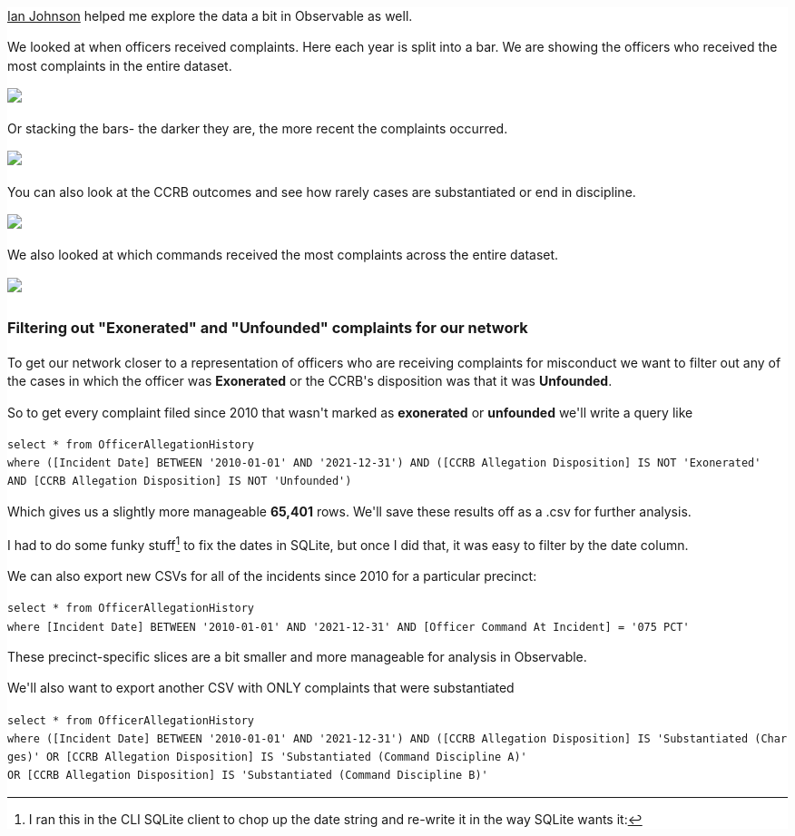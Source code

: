 [Ian Johnson](https://twitter.com/enjalot) helped me explore the data a bit in Observable as well.

We looked at when officers received complaints. Here each year is split into a bar. We are showing the officers who received the most complaints in the entire dataset. 

<img src="https://res.cloudinary.com/ejf/image/upload/v1624036139/Screen_Shot_2021-05-26_at_11.56.10_AM.png" />

Or stacking the bars- the darker they are, the more recent the complaints occurred. 

<img src="https://res.cloudinary.com/ejf/image/upload/v1624036139/Screen_Shot_2021-05-26_at_12.03.47_PM.png" />

You can also look at the CCRB outcomes and see how rarely cases are substantiated or end in discipline. 

<img src="https://res.cloudinary.com/ejf/image/upload/v1624036139/Screen_Shot_2021-05-26_at_12.04.11_PM.png" />

We also looked at which commands received the most complaints across the entire dataset.

<img src="https://res.cloudinary.com/ejf/image/upload/v1624036139/Screen_Shot_2021-05-26_at_12.03.54_PM.png" />

### Filtering out "Exonerated" and "Unfounded" complaints for our network

To get our network closer to a representation of officers who are receiving complaints for misconduct we want to filter out any of the cases in which the officer was **Exonerated** or the CCRB's disposition was that it was **Unfounded**. 

So to get every complaint filed since 2010 that wasn't marked as **exonerated** or **unfounded** we'll write a query like

```sqlite
select * from OfficerAllegationHistory 
where ([Incident Date] BETWEEN '2010-01-01' AND '2021-12-31') AND ([CCRB Allegation Disposition] IS NOT 'Exonerated'
AND [CCRB Allegation Disposition] IS NOT 'Unfounded')
```

Which gives us a slightly more manageable **65,401** rows. We'll save these results off as a .csv for further analysis. 

I had to do some funky stuff[^4] to fix the dates in SQLite, but once I did that, it was easy to filter by the date column.

We can also export new CSVs for all of the incidents since 2010 for a particular precinct:
```sqlite
select * from OfficerAllegationHistory 
where [Incident Date] BETWEEN '2010-01-01' AND '2021-12-31' AND [Officer Command At Incident] = '075 PCT'
```

These precinct-specific slices are a bit smaller and more manageable for analysis in Observable.

We'll also want to export another CSV with ONLY complaints that were substantiated

```sqlite
select * from OfficerAllegationHistory
where ([Incident Date] BETWEEN '2010-01-01' AND '2021-12-31') AND ([CCRB Allegation Disposition] IS 'Substantiated (Charges)' OR [CCRB Allegation Disposition] IS 'Substantiated (Command Discipline A)'
OR [CCRB Allegation Disposition] IS 'Substantiated (Command Discipline B)'
```


[^1]: The notes say, basically: these are complaints received in or after the year 2000. Cases that are mediated or were attempted to be mediated are excluded. 
[^2]: OfficerAllegationHistory columns:
[^3]: OfficersInvolvedInComplaints columns:
[^4]: I ran this in the CLI SQLite client to chop up the date string and re-write it in the way SQLite wants it: 